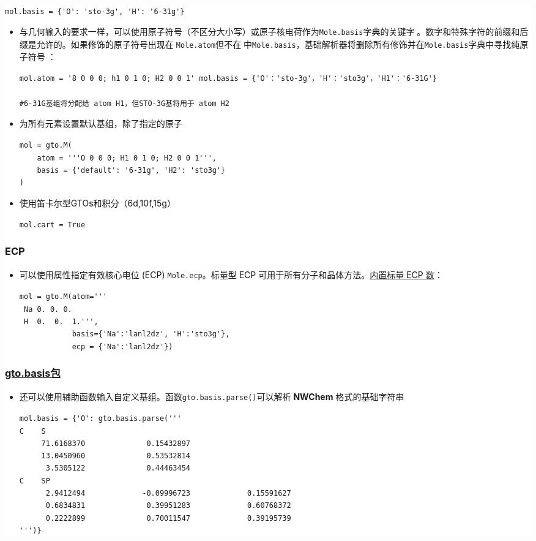   ```
  mol.basis = {'O': 'sto-3g', 'H': '6-31g'}
  ```

- 与几何输入的要求一样，可以使用原子符号（不区分大小写）或原子核电荷作为`Mole.basis`字典的关键字 。数字和特殊字符的前缀和后缀是允许的。如果修饰的原子符号出现在 `Mole.atom`但不在 中`Mole.basis`，基础解析器将删除所有修饰并在`Mole.basis`字典中寻找纯原子符号 ：

  ```
  mol.atom = '8 0 0 0; h1 0 1 0; H2 0 0 1' mol.basis = {'O'：'sto-3g'，'H'：'sto3g'，'H1'：'6-31G'}
  
  #6-31G基组将分配给 atom H1，但STO-3G基将用于 atom H2
  ```

- 为所有元素设置默认基组，除了指定的原子

  ```
  mol = gto.M(
      atom = '''O 0 0 0; H1 0 1 0; H2 0 0 1''',
      basis = {'default': '6-31g', 'H2': 'sto3g'}
  )
  ```

- 使用笛卡尔型GTOs和积分（6d,10f,15g）

  ```
  mol.cart = True
  ```

### ECP

- 可以使用属性指定有效核心电位 (ECP) `Mole.ecp`。标量型 ECP 可用于所有分子和晶体方法。[内置标量 ECP 数](https://pyscf.org/user/gto.html#ecp)：

  ```
  mol = gto.M(atom='''
   Na 0. 0. 0.
   H  0.  0.  1.''',
              basis={'Na':'lanl2dz', 'H':'sto3g'},
              ecp = {'Na':'lanl2dz'})
  ```


### [gto.basis包](https://pyscf.org/pyscf_api_docs/pyscf.gto.basis.html)

- 还可以使用辅助函数输入自定义基组。函数`gto.basis.parse()`可以解析 **NWChem** 格式的基础字符串 

  ```
  mol.basis = {'O': gto.basis.parse('''
  C    S
       71.6168370              0.15432897
       13.0450960              0.53532814
        3.5305122              0.44463454
  C    SP
        2.9412494             -0.09996723             0.15591627
        0.6834831              0.39951283             0.60768372
        0.2222899              0.70011547             0.39195739
  ''')}
  ```
